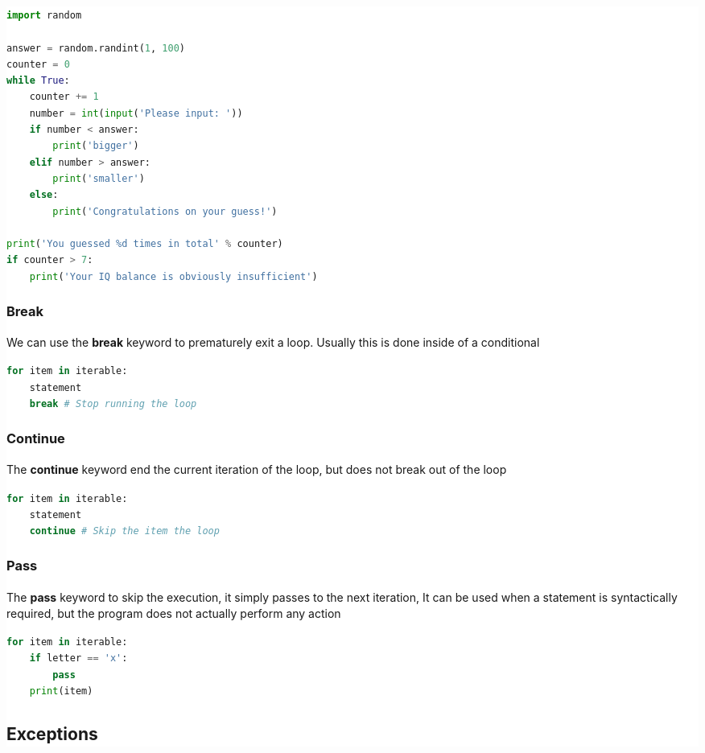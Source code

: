 ```py
import random

answer = random.randint(1, 100)
counter = 0
while True:
    counter += 1
    number = int(input('Please input: '))
    if number < answer:
        print('bigger')
    elif number > answer:
        print('smaller')
    else:
        print('Congratulations on your guess!')

print('You guessed %d times in total' % counter)
if counter > 7:
    print('Your IQ balance is obviously insufficient')
```

### Break

We can use the **break** keyword to prematurely exit a loop. Usually this is done inside of a conditional

```py
for item in iterable:
    statement
    break # Stop running the loop
```

### Continue

The **continue** keyword end the current iteration of the loop, but does not break out of the loop

```py
for item in iterable:
    statement
    continue # Skip the item the loop
```

### Pass

The **pass** keyword to skip the execution, it simply passes to the next iteration, It can be used when a statement is syntactically required, but the program does not actually perform any action

```py
for item in iterable:
    if letter == 'x':
        pass
    print(item)
```

## Exceptions
